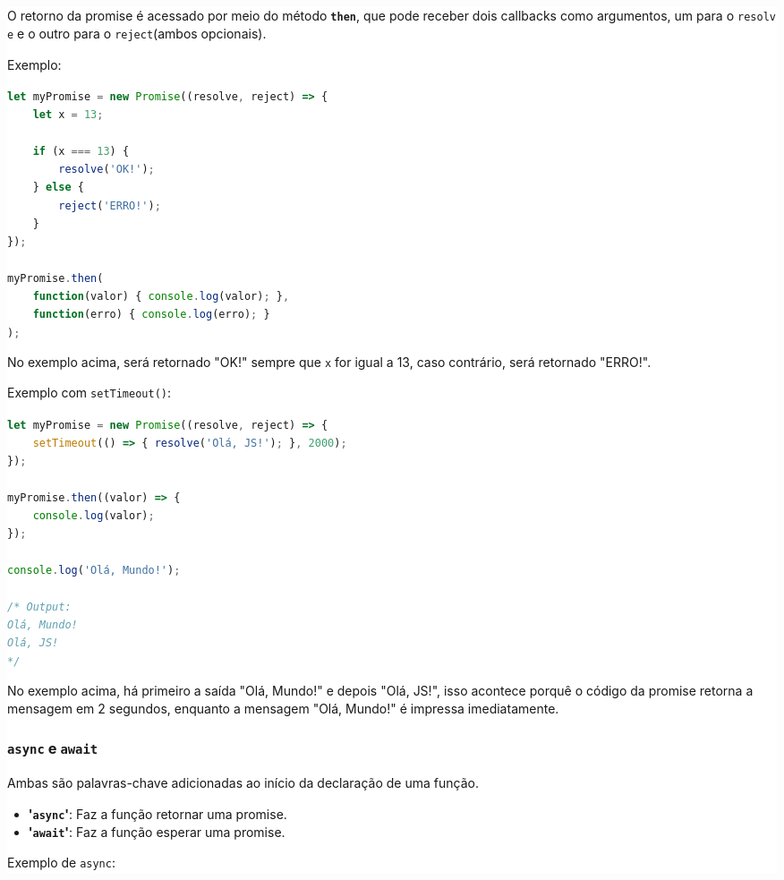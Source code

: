 O retorno da promise é acessado por meio do método **`then`**, que pode receber dois callbacks como argumentos, um para o `resolve` e o outro para o `reject`(ambos opcionais).

Exemplo:

``` js
let myPromise = new Promise((resolve, reject) => {
    let x = 13;

    if (x === 13) {
        resolve('OK!');
    } else {
        reject('ERRO!');
    }
});

myPromise.then(
    function(valor) { console.log(valor); },
    function(erro) { console.log(erro); }
);
```

No exemplo acima, será retornado "OK!" sempre que `x` for igual a 13, caso contrário, será retornado "ERRO!".

Exemplo com `setTimeout()`:

``` js
let myPromise = new Promise((resolve, reject) => {
    setTimeout(() => { resolve('Olá, JS!'); }, 2000);
});

myPromise.then((valor) => {
    console.log(valor);
});

console.log('Olá, Mundo!');

/* Output:
Olá, Mundo!
Olá, JS!
*/
```

No exemplo acima, há primeiro a saída "Olá, Mundo!" e depois "Olá, JS!", isso acontece porquê o código da promise retorna a mensagem em 2 segundos, enquanto a mensagem "Olá, Mundo!" é impressa imediatamente.

### `async` e `await`

Ambas são palavras-chave adicionadas ao início da declaração de uma função.

* **'`async`'**: Faz a função retornar uma promise.
* **'`await`'**: Faz a função esperar uma promise.

Exemplo de `async`:
